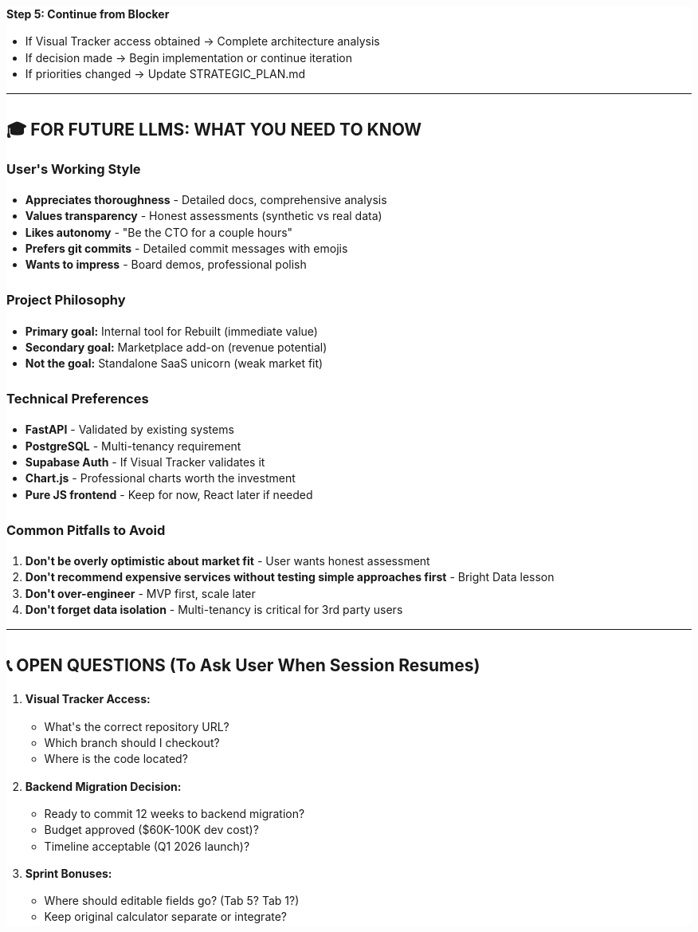**Step 5: Continue from Blocker**
- If Visual Tracker access obtained → Complete architecture analysis
- If decision made → Begin implementation or continue iteration
- If priorities changed → Update STRATEGIC_PLAN.md

---

## 🎓 FOR FUTURE LLMS: WHAT YOU NEED TO KNOW

### User's Working Style
- **Appreciates thoroughness** - Detailed docs, comprehensive analysis
- **Values transparency** - Honest assessments (synthetic vs real data)
- **Likes autonomy** - "Be the CTO for a couple hours"
- **Prefers git commits** - Detailed commit messages with emojis
- **Wants to impress** - Board demos, professional polish

### Project Philosophy
- **Primary goal:** Internal tool for Rebuilt (immediate value)
- **Secondary goal:** Marketplace add-on (revenue potential)
- **Not the goal:** Standalone SaaS unicorn (weak market fit)

### Technical Preferences
- **FastAPI** - Validated by existing systems
- **PostgreSQL** - Multi-tenancy requirement
- **Supabase Auth** - If Visual Tracker validates it
- **Chart.js** - Professional charts worth the investment
- **Pure JS frontend** - Keep for now, React later if needed

### Common Pitfalls to Avoid
1. **Don't be overly optimistic about market fit** - User wants honest assessment
2. **Don't recommend expensive services without testing simple approaches first** - Bright Data lesson
3. **Don't over-engineer** - MVP first, scale later
4. **Don't forget data isolation** - Multi-tenancy is critical for 3rd party users

---

## 📞 OPEN QUESTIONS (To Ask User When Session Resumes)

1. **Visual Tracker Access:**
   - What's the correct repository URL?
   - Which branch should I checkout?
   - Where is the code located?

2. **Backend Migration Decision:**
   - Ready to commit 12 weeks to backend migration?
   - Budget approved ($60K-100K dev cost)?
   - Timeline acceptable (Q1 2026 launch)?

3. **Sprint Bonuses:**
   - Where should editable fields go? (Tab 5? Tab 1?)
   - Keep original calculator separate or integrate?
